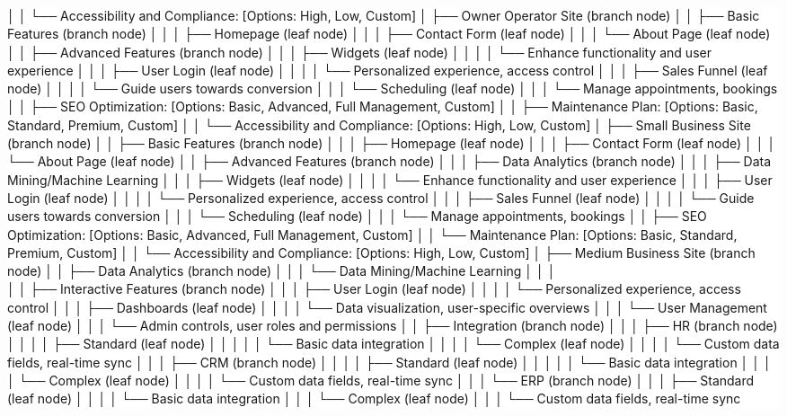 │   │   └── Accessibility and Compliance: [Options: High, Low, Custom]
│   ├── Owner Operator Site (branch node)
│   │   ├── Basic Features (branch node)
│   │   │   ├── Homepage (leaf node)
│   │   │   ├── Contact Form (leaf node)
│   │   │   └── About Page (leaf node)
│   │   ├── Advanced Features (branch node)
│   │   │   ├── Widgets (leaf node)
│   │   │   │   └── Enhance functionality and user experience
│   │   │   ├── User Login (leaf node)
│   │   │   │   └── Personalized experience, access control
│   │   │   ├── Sales Funnel (leaf node)
│   │   │   │   └── Guide users towards conversion
│   │   │   └── Scheduling (leaf node)
│   │   │       └── Manage appointments, bookings
│   │   ├── SEO Optimization: [Options: Basic, Advanced, Full Management, Custom]
│   │   ├── Maintenance Plan: [Options: Basic, Standard, Premium, Custom]
│   │   └── Accessibility and Compliance: [Options: High, Low, Custom]
│   ├── Small Business Site (branch node)
│   │   ├── Basic Features (branch node)
│   │   │   ├── Homepage (leaf node)
│   │   │   ├── Contact Form (leaf node)
│   │   │   └── About Page (leaf node)
│   │   ├── Advanced Features (branch node)
│   │   │   ├── Data Analytics (branch node)
│   │   │   ├── Data Mining/Machine Learning
│   │   │   ├── Widgets (leaf node)
│   │   │   │   └── Enhance functionality and user experience
│   │   │   ├── User Login (leaf node)
│   │   │   │   └── Personalized experience, access control
│   │   │   ├── Sales Funnel (leaf node)
│   │   │   │   └── Guide users towards conversion
│   │   │   └── Scheduling (leaf node)
│   │   │       └── Manage appointments, bookings
│   │   ├── SEO Optimization: [Options: Basic, Advanced, Full Management, Custom]
│   │   └── Maintenance Plan: [Options: Basic, Standard, Premium, Custom]
│   │   └── Accessibility and Compliance: [Options: High, Low, Custom]
│   ├── Medium Business Site (branch node)
│   │   ├── Data Analytics (branch node)
│   │   │   └── Data Mining/Machine Learning
│   │   │     
│   │   ├── Interactive Features (branch node)
│   │   │   ├── User Login (leaf node)
│   │   │   │   └── Personalized experience, access control
│   │   │   ├── Dashboards (leaf node)
│   │   │   │   └── Data visualization, user-specific overviews
│   │   │   └── User Management (leaf node)
│   │   │       └── Admin controls, user roles and permissions
│   │   ├── Integration (branch node)
│   │   │   ├── HR (branch node)
│   │   │   │   ├── Standard (leaf node)
│   │   │   │   │   └── Basic data integration
│   │   │   │   └── Complex (leaf node)
│   │   │   │       └── Custom data fields, real-time sync
│   │   │   ├── CRM (branch node)
│   │   │   │   ├── Standard (leaf node)
│   │   │   │   │   └── Basic data integration
│   │   │   │   └── Complex (leaf node)
│   │   │   │       └── Custom data fields, real-time sync
│   │   │   └── ERP (branch node)
│   │   │       ├── Standard (leaf node)
│   │   │       │   └── Basic data integration
│   │   │       └── Complex (leaf node)
│   │   │           └── Custom data fields, real-time sync